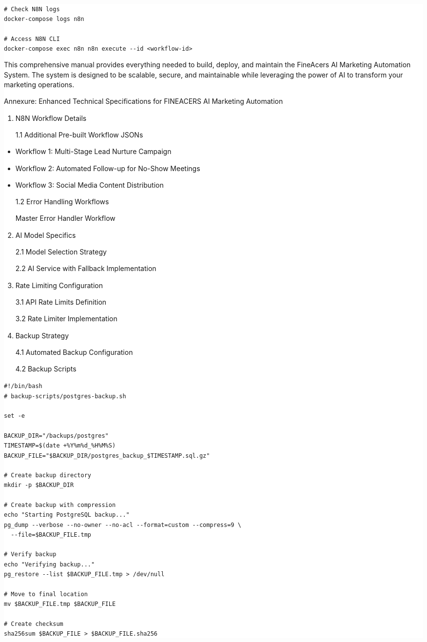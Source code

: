 ```
# Check N8N logs
docker-compose logs n8n

# Access N8N CLI
docker-compose exec n8n n8n execute --id <workflow-id>
```

This comprehensive manual provides everything needed to build, deploy, and maintain the FineAcers AI Marketing Automation System. The system is designed to be scalable, secure, and maintainable while leveraging the power of AI to transform your marketing operations.

Annexure: Enhanced Technical Specifications for FINEACERS AI Marketing Automation

1. N8N Workflow Details

    1.1 Additional Pre-built Workflow JSONs


- Workflow 1: Multi-Stage Lead Nurture Campaign

- Workflow 2: Automated Follow-up for No-Show Meetings

- Workflow 3: Social Media Content Distribution

    1.2 Error Handling Workflows

    Master Error Handler Workflow

2. AI Model Specifics

    2.1 Model Selection Strategy

    2.2 AI Service with Fallback Implementation

3. Rate Limiting Configuration

    3.1 API Rate Limits Definition

    3.2 Rate Limiter Implementation

4. Backup Strategy

    4.1 Automated Backup Configuration

    4.2 Backup Scripts
```
#!/bin/bash
# backup-scripts/postgres-backup.sh

set -e

BACKUP_DIR="/backups/postgres"
TIMESTAMP=$(date +%Y%m%d_%H%M%S)
BACKUP_FILE="$BACKUP_DIR/postgres_backup_$TIMESTAMP.sql.gz"

# Create backup directory
mkdir -p $BACKUP_DIR

# Create backup with compression
echo "Starting PostgreSQL backup..."
pg_dump --verbose --no-owner --no-acl --format=custom --compress=9 \
  --file=$BACKUP_FILE.tmp

# Verify backup
echo "Verifying backup..."
pg_restore --list $BACKUP_FILE.tmp > /dev/null

# Move to final location
mv $BACKUP_FILE.tmp $BACKUP_FILE

# Create checksum
sha256sum $BACKUP_FILE > $BACKUP_FILE.sha256
```